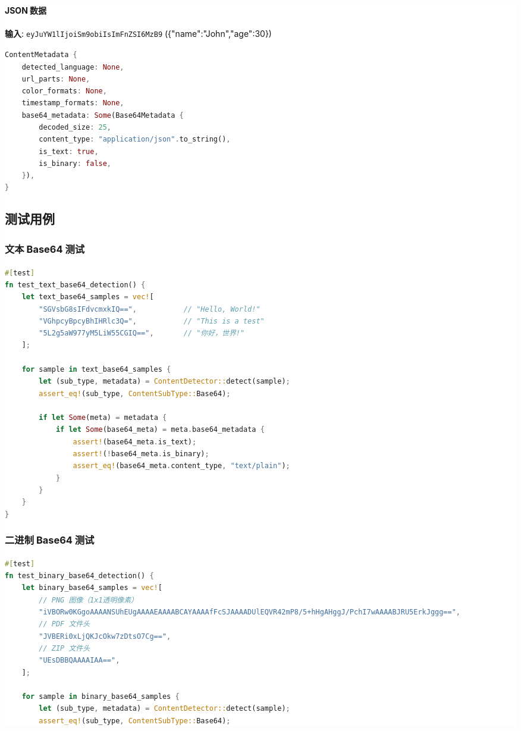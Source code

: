 #### JSON 数据

**输入**: `eyJuYW1lIjoiSm9obiIsImFnZSI6MzB9` ({"name":"John","age":30})

```rust
ContentMetadata {
    detected_language: None,
    url_parts: None,
    color_formats: None,
    timestamp_formats: None,
    base64_metadata: Some(Base64Metadata {
        decoded_size: 25,
        content_type: "application/json".to_string(),
        is_text: true,
        is_binary: false,
    }),
}
```

## 测试用例

### 文本 Base64 测试

```rust
#[test]
fn test_text_base64_detection() {
    let text_base64_samples = vec![
        "SGVsbG8sIFdvcmxkIQ==",           // "Hello, World!"
        "VGhpcyBpcyBhIHRlc3Q=",           // "This is a test"
        "5L2g5aW977yM5LiW55CGIQ==",       // "你好，世界!"
    ];

    for sample in text_base64_samples {
        let (sub_type, metadata) = ContentDetector::detect(sample);
        assert_eq!(sub_type, ContentSubType::Base64);

        if let Some(meta) = metadata {
            if let Some(base64_meta) = meta.base64_metadata {
                assert!(base64_meta.is_text);
                assert!(!base64_meta.is_binary);
                assert_eq!(base64_meta.content_type, "text/plain");
            }
        }
    }
}
```

### 二进制 Base64 测试

```rust
#[test]
fn test_binary_base64_detection() {
    let binary_base64_samples = vec![
        // PNG 图像（1x1透明像素）
        "iVBORw0KGgoAAAANSUhEUgAAAAEAAAABCAYAAAAfFcSJAAAADUlEQVR42mP8/5+hHgAHggJ/PchI7wAAAABJRU5ErkJggg==",
        // PDF 文件头
        "JVBERi0xLjQKJcOkw7zDtsO7Cg==",
        // ZIP 文件头
        "UEsDBBQAAAAIAA==",
    ];

    for sample in binary_base64_samples {
        let (sub_type, metadata) = ContentDetector::detect(sample);
        assert_eq!(sub_type, ContentSubType::Base64);
```